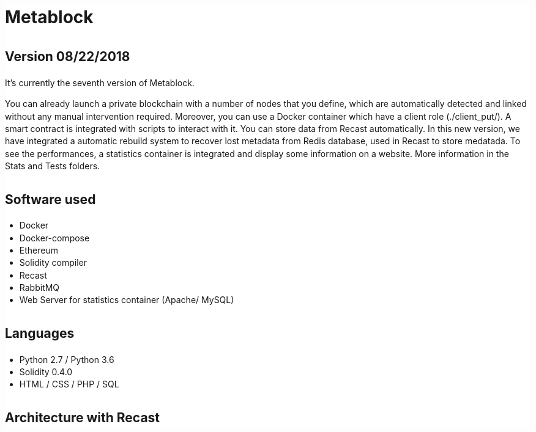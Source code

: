 # Metablock

## Version 08/22/2018

It’s currently the seventh version of Metablock.

You can already launch a private blockchain with a number of nodes that you define, which are automatically detected and linked without any manual intervention required.
Moreover, you can use a Docker container which have a client role (./client_put/). A smart contract is integrated with scripts to interact with it. You can store data from Recast automatically.
In this new version, we have integrated a automatic rebuild system to recover lost metadata from Redis database, used in Recast to store medatada.
To see the performances, a statistics container is integrated and display some information on a website. More information in the Stats and Tests folders.

## Software used

* Docker
* Docker-compose
* Ethereum
* Solidity compiler
* Recast
* RabbitMQ
* Web Server for statistics container (Apache/ MySQL)

## Languages
* Python 2.7 / Python 3.6
* Solidity 0.4.0
* HTML / CSS / PHP / SQL

## Architecture with Recast
